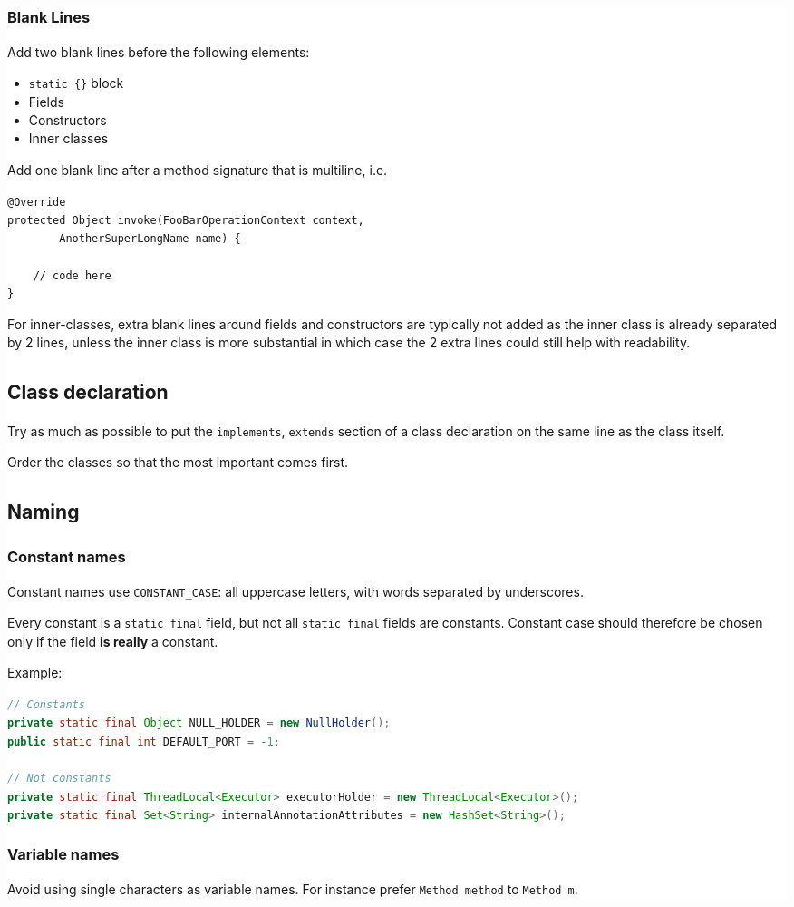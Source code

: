### Blank Lines

Add two blank lines before the following elements:

* `static {}` block
* Fields
* Constructors
* Inner classes

Add one blank line after a method signature that is multiline, i.e.

```
@Override
protected Object invoke(FooBarOperationContext context, 
        AnotherSuperLongName name) {

    // code here
}
```

For inner-classes, extra blank lines around fields and constructors are typically not
added as the inner class is already separated by 2 lines, unless the inner class is
more substantial in which case the 2 extra lines could still help with readability.

## Class declaration

Try as much as possible to put the `implements`, `extends` section of a class declaration on the same line as the class itself. 

Order the classes so that the most important comes first.

## Naming

### Constant names

Constant names use `CONSTANT_CASE`: all uppercase letters, with words separated by underscores. 

Every constant is a `static final` field, but not all `static final` fields are constants. Constant case should therefore be chosen only if the field **is really** a constant.

Example:

```java
// Constants
private static final Object NULL_HOLDER = new NullHolder();
public static final int DEFAULT_PORT = -1;

// Not constants
private static final ThreadLocal<Executor> executorHolder = new ThreadLocal<Executor>();
private static final Set<String> internalAnnotationAttributes = new HashSet<String>();
```

### Variable names

Avoid using single characters as variable names. For instance prefer `Method method` to `Method m`. 
